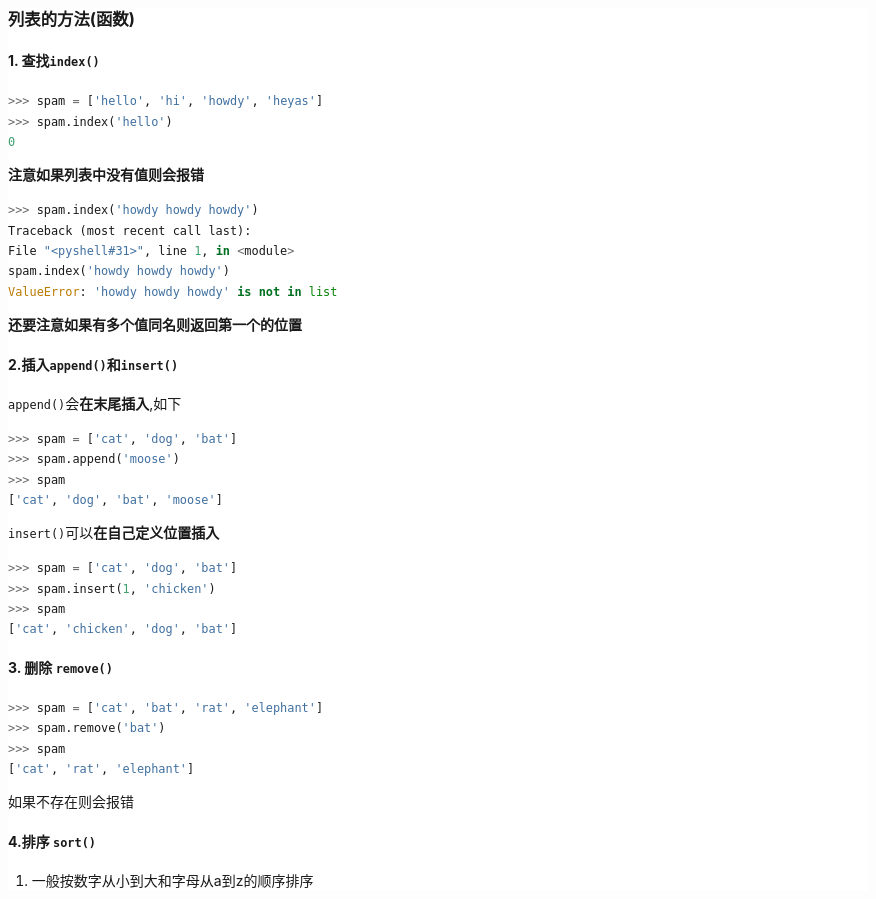 

### 列表的方法(函数)

#### 1. 查找`index()`

   ```python
   >>> spam = ['hello', 'hi', 'howdy', 'heyas']
   >>> spam.index('hello')
   0
   ```

   **注意如果列表中没有值则会报错**

   ```python
   >>> spam.index('howdy howdy howdy')
   Traceback (most recent call last):
   File "<pyshell#31>", line 1, in <module>
   spam.index('howdy howdy howdy')
   ValueError: 'howdy howdy howdy' is not in list
   ```

**还要注意如果有多个值同名则返回第一个的位置**

#### 2.插入`append()`和`insert()`

`append()`会**在末尾插入**,如下

```python
>>> spam = ['cat', 'dog', 'bat']
>>> spam.append('moose')
>>> spam
['cat', 'dog', 'bat', 'moose']
```

`insert()`可以**在自己定义位置插入**

```python
>>> spam = ['cat', 'dog', 'bat']
>>> spam.insert(1, 'chicken')
>>> spam
['cat', 'chicken', 'dog', 'bat']
```

#### 3. 删除 `remove()`

```python
>>> spam = ['cat', 'bat', 'rat', 'elephant']
>>> spam.remove('bat')
>>> spam
['cat', 'rat', 'elephant']
```

如果不存在则会报错

#### 4.排序 `sort()`

1. 一般按数字从小到大和字母从a到z的顺序排序
